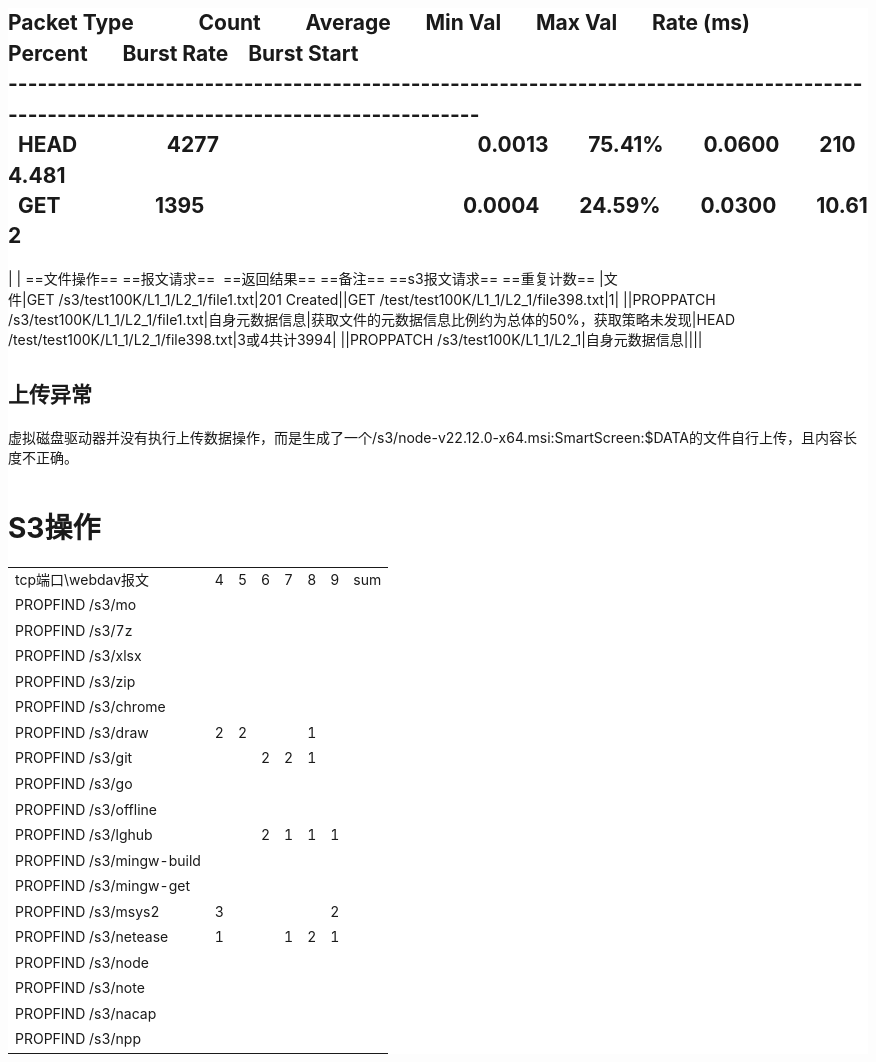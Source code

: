 Packet Type             Count         Average       Min Val       Max Val       Rate (ms)     Percent       Burst Rate    Burst Start   
---------------------------------------------------------------------------------------------------------------------------------------   
  HEAD                  4277                                                    0.0013        75.41%        0.0600        2104.481      
  GET                   1395                                                    0.0004        24.59%        0.0300        10.612        
---------------------------------------------------------------------------------------------------------------------------------------
   

|
|
==文件操作== ==报文请求==  ==返回结果== ==备注== ==s3报文请求== ==重复计数==
|文件|GET /s3/test100K/L1_1/L2_1/file1.txt|201 Created||GET /test/test100K/L1_1/L2_1/file398.txt|1|
||PROPPATCH /s3/test100K/L1_1/L2_1/file1.txt|自身元数据信息|获取文件的元数据信息比例约为总体的50%，获取策略未发现|HEAD /test/test100K/L1_1/L2_1/file398.txt|3或4共计3994|
||PROPPATCH /s3/test100K/L1_1/L2_1|自身元数据信息||||
      
       
## 上传异常

虚拟磁盘驱动器并没有执行上传数据操作，而是生成了一个/s3/node-v22.12.0-x64.msi:SmartScreen:$DATA的文件自行上传，且内容长度不正确。
   

# S3操作
               

|   |   |   |   |   |   |   |   |
|---|---|---|---|---|---|---|---|
|tcp端口\webdav报文|4|5|6|7|8|9|sum|
|PROPFIND /s3/mo||||||||
|PROPFIND /s3/7z||||||||
|PROPFIND /s3/xlsx||||||||
|PROPFIND /s3/zip||||||||
|PROPFIND /s3/chrome||||||||
|PROPFIND /s3/draw|2|2|||1|||
|PROPFIND /s3/git|||2|2|1|||
|PROPFIND /s3/go||||||||
|PROPFIND /s3/offline||||||||
|PROPFIND /s3/lghub|||2|1|1|1||
|PROPFIND /s3/mingw-build||||||||
|PROPFIND /s3/mingw-get||||||||
|PROPFIND /s3/msys2|3|||||2||
|PROPFIND /s3/netease|1|||1|2|1||
|PROPFIND /s3/node||||||||
|PROPFIND /s3/note||||||||
|PROPFIND /s3/nacap||||||||
|PROPFIND /s3/npp||||||||